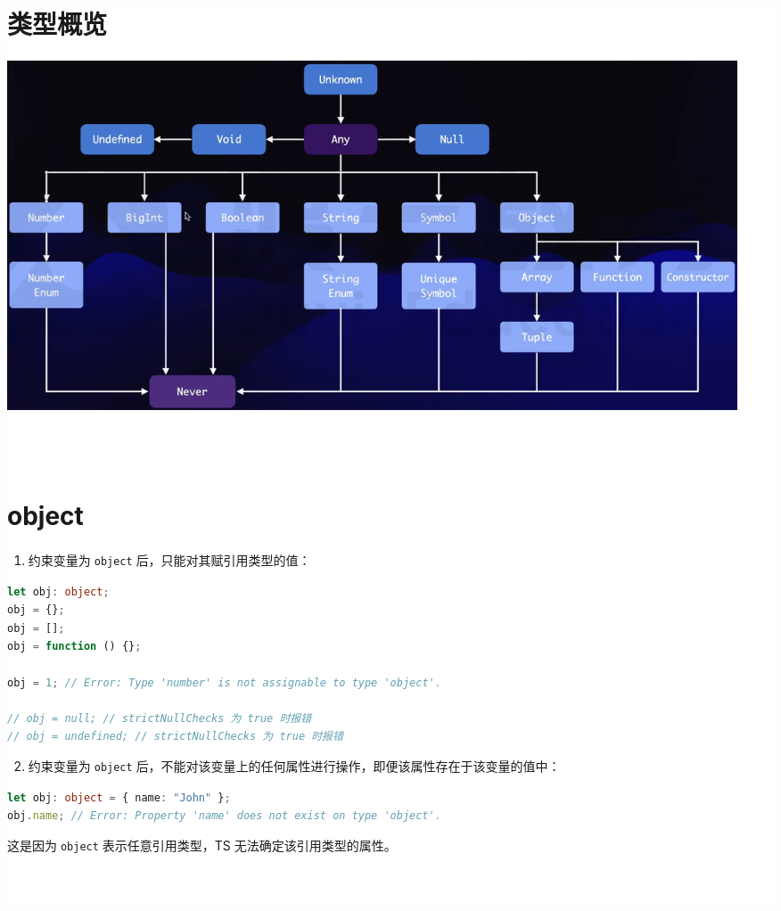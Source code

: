 # 类型概览

<img src="./picture/image-20240626221237788.png" alt="image-20240626221237788" style="zoom:80%;" />

<br><br>

# object

1.  约束变量为 `object` 后，只能对其赋引用类型的值：

```ts
let obj: object;
obj = {};
obj = [];
obj = function () {};

obj = 1; // Error: Type 'number' is not assignable to type 'object'.

// obj = null; // strictNullChecks 为 true 时报错
// obj = undefined; // strictNullChecks 为 true 时报错
```

2.  约束变量为 `object` 后，不能对该变量上的任何属性进行操作，即便该属性存在于该变量的值中：

```ts
let obj: object = { name: "John" };
obj.name; // Error: Property 'name' does not exist on type 'object'.
```

这是因为 `object` 表示任意引用类型，TS 无法确定该引用类型的属性。

<br><br>
